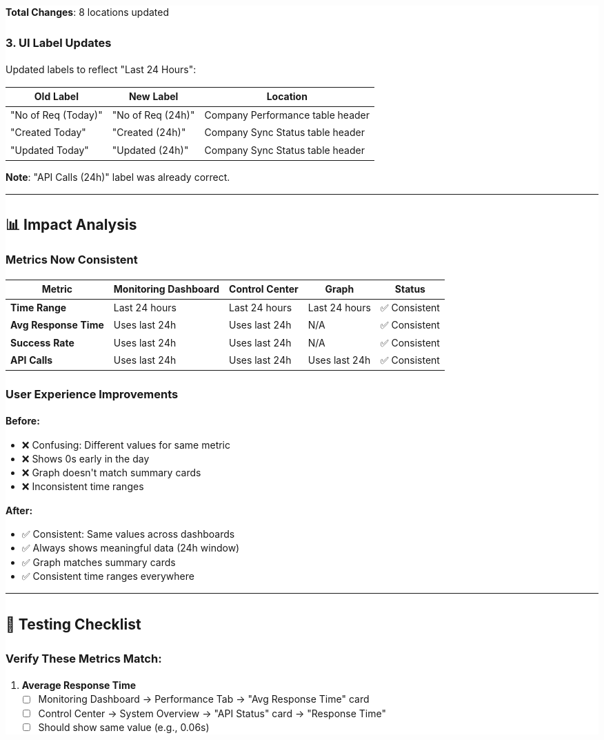 **Total Changes**: 8 locations updated

### 3. UI Label Updates

Updated labels to reflect "Last 24 Hours":

| Old Label | New Label | Location |
|-----------|-----------|----------|
| "No of Req (Today)" | "No of Req (24h)" | Company Performance table header |
| "Created Today" | "Created (24h)" | Company Sync Status table header |
| "Updated Today" | "Updated (24h)" | Company Sync Status table header |

**Note**: "API Calls (24h)" label was already correct.

---

## 📊 Impact Analysis

### Metrics Now Consistent

| Metric | Monitoring Dashboard | Control Center | Graph | Status |
|--------|---------------------|----------------|-------|--------|
| **Time Range** | Last 24 hours | Last 24 hours | Last 24 hours | ✅ Consistent |
| **Avg Response Time** | Uses last 24h | Uses last 24h | N/A | ✅ Consistent |
| **Success Rate** | Uses last 24h | Uses last 24h | N/A | ✅ Consistent |
| **API Calls** | Uses last 24h | Uses last 24h | Uses last 24h | ✅ Consistent |

### User Experience Improvements

**Before:**
- ❌ Confusing: Different values for same metric
- ❌ Shows 0s early in the day
- ❌ Graph doesn't match summary cards
- ❌ Inconsistent time ranges

**After:**
- ✅ Consistent: Same values across dashboards
- ✅ Always shows meaningful data (24h window)
- ✅ Graph matches summary cards
- ✅ Consistent time ranges everywhere

---

## 🧪 Testing Checklist

### Verify These Metrics Match:

1. **Average Response Time**
   - [ ] Monitoring Dashboard → Performance Tab → "Avg Response Time" card
   - [ ] Control Center → System Overview → "API Status" card → "Response Time"
   - [ ] Should show same value (e.g., 0.06s)
